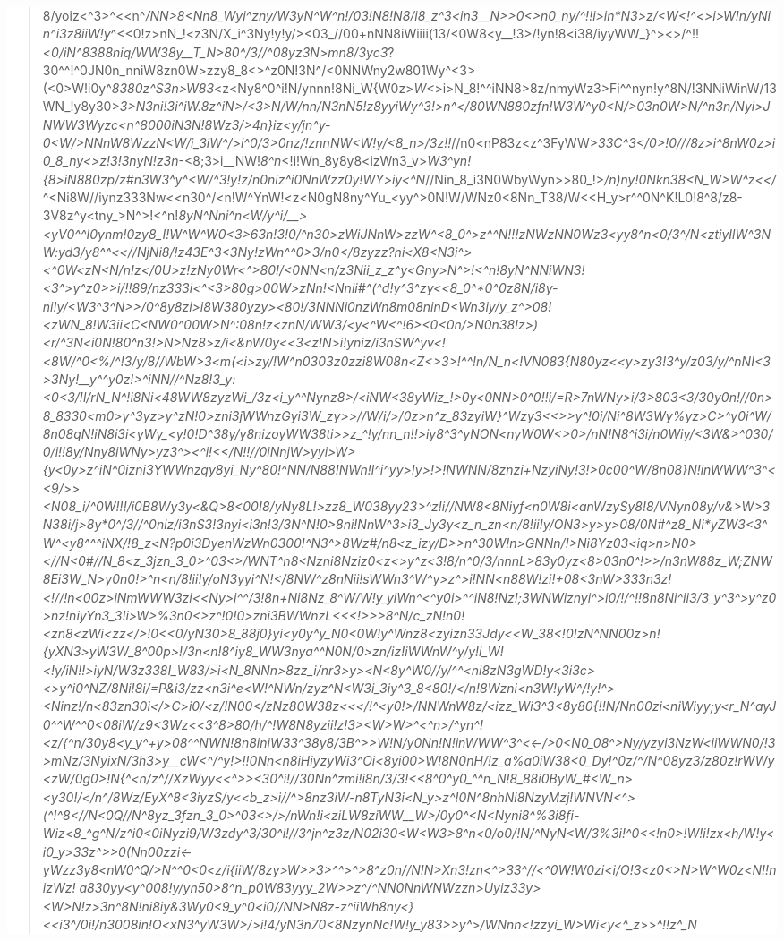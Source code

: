 >8/yoiz<^3>^<<n^_/NN>8<Nn8_Wyi^zny/W3yN^W^n!/03!N8!N8/i8_z^3<in3__N>>0<>n0_ny/^!!i>in*N3>z/<W<!^<>i>W!n/yNin^i3z8iiW!y<ynD/>_^<<0!z>nN_!<z3N/X_i^3Ny!y!y/><03_//00+nNN8iWiiii(13/<0W8<y__!3>/!yn!8<i38/iyyWW_}^><>/^!!<_0/iN^8388niq/WW38y__T_N>80^/3//^08yz3N>mn8/3yc3_?30^^!^0JN0n_nniW8zn0W>zzy8_8<>^z0N!3N^/<0NNWny2w801Wy^<3>(<0>W!i0y^_8380z^S3n>W83_<z<Ny8^0^i!N/ynnn!8Ni_W{W0z>_W<_>i>N_8!^^iNN8>8z/nmyWz3>Fi<n>^^nyn!y^8N/!3NNiWinW/13WN_!y8y30>_3>_N3ni!3i^iW.8z^i<OW>N>/<3>N/W/nn/N3nN5!z8yyiWy^3!>n^_</_80WN880zfn!W3W^y0<N_/>03n0W>N/^n3n/Nyi>JNWW3Wyzc<_n^8000iN3N!8Wz3/>4n}iz<y/jn_^y-0<_W/>NNnW8WzzN<W/i_3iW^_/>i^_0_/3>0nz/!znnNW<W!y/<8_n>/3z!!_//n0<nP83z<z^3FyWW>_33C^3</0>!0///8z>i^8nW0z>i0_8_ny<>z!3!3nyN!z3n_-<8;3>i__NW!_8^n_<!i!Wn_8y8y8<izWn3_v>_W3^yn!{_8>iN880zp/z#n3W3^y^_<W/^3!y!z/_n0niz^i0NnWzz0y!WY>iy<^N__//Nin_8_i3N0WbyWyn<y>>>80_!>_/n)ny!0Nkn38<zWy><N_W>W^z<</_^<Ni8W//iynz333Nw<<n30^/<n!W^YnW!<z<N0gN8ny^Yu_<yy^>0N!W/WNz0<8Nn_T38/W<<H_y>r^^0N^K!L0!8^8/z8-3V8z^y<tny_>N^>!<^n!_8yN^Nni^n<W/y^i/__><yV0^^I0ynm!0zy8_I!W^W^W0<3>63n!3!0/^n30>zWiJNnW>zzW^<8_0^>_z^^N_!!!zNWzNN0Wz3<yy<zW3>8^n<0/3^/N<ztiyIlW^3NW:yd3/y8^^<<//NjNi8/!z43E^3<3Ny!_zWn^^0>_3/n0</8zyzz?ni<X8<N3i^><^0W<zN<N/n!z</0U>z!zNy0Wr<^>80!/<0NN<n/z3Nii_z_z^y<Gny_>N^>!<^n!_8yN^NNi<W>WN3!<_3^>y^z0>>i/!!_89/<i>nz333i<^<3>80g>00W>zNn!<Nnii#^(^d!y^3^_zy<<8_0^*0^0z8N/i8y-ni!y/<_W3^3^N>_>/0^8y8zi>i8W380yz<z>y>_<80!/3NNNi0nzWn8m08ninD<Wn3iy/_y_z^>08!<zWN_8!W3ii<C<NW0^00W>N^:08n!z<znN/WW3/<y<^W<^___!6><0<0n/>N0n38!z>)<r/_^3N<i0N!80^n3!>N>Nz8>z/i<&nW0y<<3<z!N>i!yniz/i3nSW^yv<!<8W/^_0<_%/^!3/y/8//WbW>3_<m(<_i>zy/!W^n0303z0zzi8W08n<Z<_>3>!^^!n_/N_n<!VN083{N80yz<<_y>zy3!3^y/z03/y/^nNI<3>3Ny!__y^^y0z!>^iNN/_/^Nz8!3_y:<0<i><3/!l/rN_N^!i8Ni<48WW8zyzWi_/3z<i_y^^Nynz8>/<iNW<38yWiz_!>0y<0NN>0^0!!i/=R>7nWNy>i/_3>803<3/30y0n!//0n>8_8330<_m0>y^3yz>y^zN!0>zni3jWWnzGyi3W_zy>>//W/i/>/0z>n^z_83zyiW}^Wzy3<<_>>y^!0i/Ni^8W3Wy_%_yz>C>_^y0i^W/8n08qN!iN8i3i<yWy_<y!0!<z>D^38y/y8nizoyWW38ti<N>>>z_^!y/nn_n!!>iy8^3^yNON<nyW0W<>_0>/nN!N8^i3i/n0Wiy/<3W&>^030/_0/i!!8y/Nny8iWNy>yz3^><^i!<_</N!_!//0iNnjW>yyi>_W>{y<0y>z^iN^0izni3YWWnzqy8yi_Ny_^80!^NN/N88!NWn!l^i^yy<n>_>!y>!>!_NWNN/8znzi+NzyiNy!3!>_0c00^W/8n08}N!inWWW^3^<<9/>><N08_i/^0W!!!/i0B8Wy3y<&Q>_8<_00!8/yNy8L!>zz8_W038yy<y>23>^z!i//NW8<8Niyf<n0W8i<anWzySy8!8/VNyn08y/v&>W>3N38i/_j>8y*0^/3//^0niz/i3nS3!3nyi_<_i3n!3/3N^N!0>8ni!NnW^3>i3_Jy3y_<z_n_zn<n/8!i<N0W>i!y/ON3>y>y>08/0N#^z8_Ni*yZW3<3^W^_<y8^^^iNX/_!_8_z<N?p0i3DyenWzWn0300!^N3^>8Wz#/n8<z_izy/D>>n^30W!n>GNNn/!>Ni8Yz03<iq_>_n>N0><//_N<0#//N_8<z_3jzn_3_0>^03<>/WNT^n8<Nzni8Nziz0<z_<>y^z<3!8/n^0/3/nnnL>83y0yz<8>03n0^!>>/n3nW88z_W;ZNW8Ei3W_N>y0n0!>^n<n/8!i<N0W>i!y/oN3yyi^N!</8NW^z8nNii!sWWn3^W^_y>z^>_i!NN<n88W!zi!+08<3nW>333n3z!<!//!n<00z>iNmWWW3zi<<Ny_>i^^/3!8n+Ni8Nz_8^W/W!y_yiWn^<^y0i>^^iN8!Nz!;3WNWiznyi<N>^>i0/!_/^!!8n8Ni^ii3/3_y^3^>y^z0>_</Nn>nz!niyYn3_3!i>_W>%3n0<>z^!0!0>zni3BWWnzL<<<!>>>8^N/c_zN!n0!<zn8<zWi<zz_<_/>!0<<0/yN30>8_88j0}yi<y0y^_y_N0<0W!y^Wnz8<zyizn33Jdy<<W_38<!0_!zN^NN00z>n!{yXN3>yW3W_8^00p>!/3n<n!8^iy8_WW3ny<W8>a^_^N0N/0>zn_/iz!iWWnW^y/y!___i_W!<!y/iN!!>iyN/W3z338I_W83/>i<N_8NNn>8zz_i/nr3>y><N<8y_^W0//y/^^<ni8zN3gWD!y<3i3c><>y^i0^NZ/8Ni!8i/=P&i3/zz<n3i^e<W_!^_NWn/zyz^N<W3i_3iy^_3_8<80!/</n!_8Wzni<n3W!y<yns/>W^/!y!^><Ninz!/n<83zn30i<_/>C>i0/<z/!N00</zNz80W38z<<</_!^<y0!>/NNWnW8z/<izz_Wi3^_3<8y80{!_!N/Nn00zi<niWiyy;y<r_N^ayJ0^^W^^0<08iW/z9<3Wz<<3_^_8>80/_h/^!W8N8yzii!z!3><W_>W>^<_^_n>/^yn^!<z/{^n/30y8<y_y^+y>08^^NWN!8n8iniW33^38y8_/3B^>>W!N/y0Nn!N!inWWW^3^<<-/>0<N0_08^>Ny/yzyi3NzW<iiWW_<W0>N0/!3>mNz/3NyixN/3h3>y__cW<^/^y!>!!0Nn<n8iHiyzyWi3^Oi<8yi00>W!8N0nH/!z_a%a0iW38<0_Dy!^_0z/^/N^08yz3/z80z!rWWy<zW/0g0>!_N{^<n/z^//XzWyy<<^_>><30^i!//30Nn^zmi!i8n/3/3!<_<8^0^y0_^^n_N!8_88i0ByW_#_<W_n><y30!/</n^/8Wz/EyX^8<3iyzS/y<<b_z>i//^>8nz3iW-n8TyN3i<N_y>z^!0N^8nhNi8NzyMzj!WNVN<^>(^!^8<//_N<0Q//N^8yz_3fzn_3_0>^03<>/>/_nWn!i<ziLW8ziWW__W>/0y0^_<N<Nyni8^%3i8fi-Wiz<8__^g^N/z^i0<0iNyzi9/W3zdy^_3_/30^i!//3^jn^z3z/N02i30<W<_W3>8^n<0/o0/!N/^NyN<W/3%3i</Pz>!^0<<!n0>!W!i!zx<h/W!y<i0_y>33z_^>>0(Nn00zzi<-yWzz3y8<nW0^Q_/>N^^0<0<z/i{iiW/8zy>_W>>3>^^>^>8^z0n//N!N>Xn3!zn<^_>33^//<^_0W!W0zi<i/O!3<z0<>_N>W^W0z_<N!!_nizWz! _a830yy<_y_^008!y/yn50>8^n_p0W83yyy_2W>>z_^/^NN0NnWNWzzn>Uyiz33y><W_>_N!z>3n^8N!ni8iy&_3Wy0<9_y^0<i0//NN>N8z-z^iiWh8ny<}<<i3_^/0i!_/_n3008in!O<xN3^yW3W>/>i!4/yN3n70<8NzynNc!W!y_y83>>y^_>_/WNnn<!zzyi_W>Wi<y<^_z>>^!!z^_N